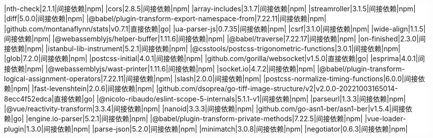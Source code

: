 |nth-check|2.1.1|间接依赖|npm|
|cors|2.8.5|间接依赖|npm|
|array-includes|3.1.7|间接依赖|npm|
|streamroller|3.1.5|间接依赖|npm|
|diff|5.0.0|间接依赖|npm|
|@babel/plugin-transform-export-namespace-from|7.22.11|间接依赖|npm|
|github.com/montanaflynn/stats|v0.7.1|直接依赖|go|
|ua-parser-js|0.7.35|间接依赖|npm|
|csrf|3.1.0|间接依赖|npm|
|wide-align|1.1.5|间接依赖|npm|
|@webassemblyjs/helper-buffer|1.11.6|间接依赖|npm|
|@babel/traverse|7.22.17|间接依赖|npm|
|on-finished|2.3.0|间接依赖|npm|
|istanbul-lib-instrument|5.2.1|间接依赖|npm|
|@csstools/postcss-trigonometric-functions|3.0.1|间接依赖|npm|
|glob|7.2.0|间接依赖|npm|
|postcss-initial|4.0.1|间接依赖|npm|
|github.com/gorilla/websocket|v1.5.0|直接依赖|go|
|esprima|4.0.1|间接依赖|npm|
|@webassemblyjs/wast-printer|1.11.6|间接依赖|npm|
|socket.io|4.7.2|间接依赖|npm|
|@babel/plugin-transform-logical-assignment-operators|7.22.11|间接依赖|npm|
|slash|2.0.0|间接依赖|npm|
|postcss-normalize-timing-functions|6.0.0|间接依赖|npm|
|fast-levenshtein|2.0.6|间接依赖|npm|
|github.com/dsoprea/go-tiff-image-structure/v2|v2.0.0-20221003165014-8ecc4f52edca|直接依赖|go|
|@nicolo-ribaudo/eslint-scope-5-internals|5.1.1-v1|间接依赖|npm|
|parseurl|1.3.3|间接依赖|npm|
|@vue/reactivity-transform|3.3.4|间接依赖|npm|
|nanoid|3.3.3|间接依赖|npm|
|github.com/go-asn1-ber/asn1-ber|v1.5.4|间接依赖|go|
|engine.io-parser|5.2.1|间接依赖|npm|
|@babel/plugin-transform-private-methods|7.22.5|间接依赖|npm|
|vue-loader-plugin|1.3.0|间接依赖|npm|
|parse-json|5.2.0|间接依赖|npm|
|minimatch|3.0.8|间接依赖|npm|
|negotiator|0.6.3|间接依赖|npm|